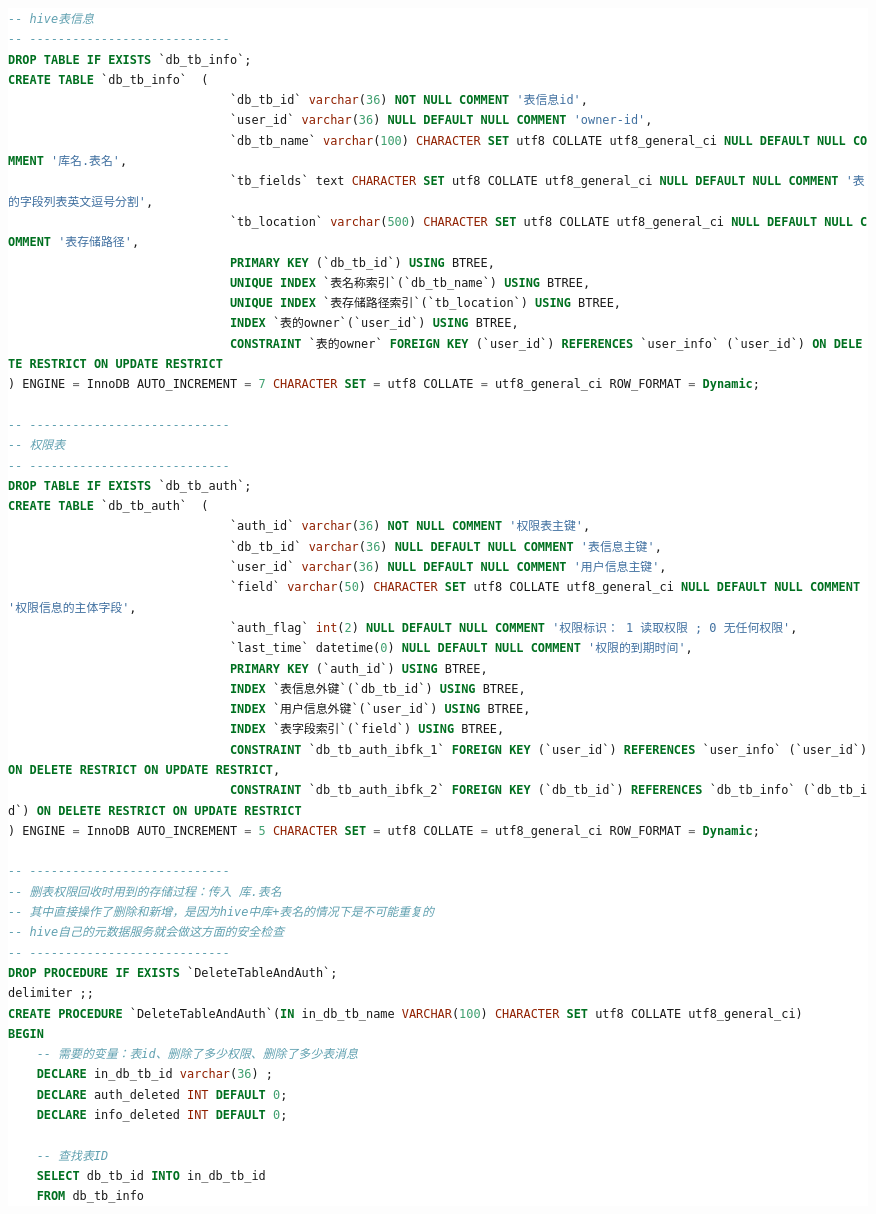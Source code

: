 ```sql
-- hive表信息
-- ----------------------------
DROP TABLE IF EXISTS `db_tb_info`;
CREATE TABLE `db_tb_info`  (
                               `db_tb_id` varchar(36) NOT NULL COMMENT '表信息id',
                               `user_id` varchar(36) NULL DEFAULT NULL COMMENT 'owner-id',
                               `db_tb_name` varchar(100) CHARACTER SET utf8 COLLATE utf8_general_ci NULL DEFAULT NULL COMMENT '库名.表名',
                               `tb_fields` text CHARACTER SET utf8 COLLATE utf8_general_ci NULL DEFAULT NULL COMMENT '表的字段列表英文逗号分割',
                               `tb_location` varchar(500) CHARACTER SET utf8 COLLATE utf8_general_ci NULL DEFAULT NULL COMMENT '表存储路径',
                               PRIMARY KEY (`db_tb_id`) USING BTREE,
                               UNIQUE INDEX `表名称索引`(`db_tb_name`) USING BTREE,
                               UNIQUE INDEX `表存储路径索引`(`tb_location`) USING BTREE,
                               INDEX `表的owner`(`user_id`) USING BTREE,
                               CONSTRAINT `表的owner` FOREIGN KEY (`user_id`) REFERENCES `user_info` (`user_id`) ON DELETE RESTRICT ON UPDATE RESTRICT
) ENGINE = InnoDB AUTO_INCREMENT = 7 CHARACTER SET = utf8 COLLATE = utf8_general_ci ROW_FORMAT = Dynamic;

-- ----------------------------
-- 权限表
-- ----------------------------
DROP TABLE IF EXISTS `db_tb_auth`;
CREATE TABLE `db_tb_auth`  (
                               `auth_id` varchar(36) NOT NULL COMMENT '权限表主键',
                               `db_tb_id` varchar(36) NULL DEFAULT NULL COMMENT '表信息主键',
                               `user_id` varchar(36) NULL DEFAULT NULL COMMENT '用户信息主键',
                               `field` varchar(50) CHARACTER SET utf8 COLLATE utf8_general_ci NULL DEFAULT NULL COMMENT '权限信息的主体字段',
                               `auth_flag` int(2) NULL DEFAULT NULL COMMENT '权限标识： 1 读取权限 ; 0 无任何权限',
                               `last_time` datetime(0) NULL DEFAULT NULL COMMENT '权限的到期时间',
                               PRIMARY KEY (`auth_id`) USING BTREE,
                               INDEX `表信息外键`(`db_tb_id`) USING BTREE,
                               INDEX `用户信息外键`(`user_id`) USING BTREE,
                               INDEX `表字段索引`(`field`) USING BTREE,
                               CONSTRAINT `db_tb_auth_ibfk_1` FOREIGN KEY (`user_id`) REFERENCES `user_info` (`user_id`) ON DELETE RESTRICT ON UPDATE RESTRICT,
                               CONSTRAINT `db_tb_auth_ibfk_2` FOREIGN KEY (`db_tb_id`) REFERENCES `db_tb_info` (`db_tb_id`) ON DELETE RESTRICT ON UPDATE RESTRICT
) ENGINE = InnoDB AUTO_INCREMENT = 5 CHARACTER SET = utf8 COLLATE = utf8_general_ci ROW_FORMAT = Dynamic;

-- ----------------------------
-- 删表权限回收时用到的存储过程：传入 库.表名
-- 其中直接操作了删除和新增，是因为hive中库+表名的情况下是不可能重复的
-- hive自己的元数据服务就会做这方面的安全检查
-- ----------------------------
DROP PROCEDURE IF EXISTS `DeleteTableAndAuth`;
delimiter ;;
CREATE PROCEDURE `DeleteTableAndAuth`(IN in_db_tb_name VARCHAR(100) CHARACTER SET utf8 COLLATE utf8_general_ci)
BEGIN
    -- 需要的变量：表id、删除了多少权限、删除了多少表消息
    DECLARE in_db_tb_id varchar(36) ;
    DECLARE auth_deleted INT DEFAULT 0;
    DECLARE info_deleted INT DEFAULT 0;

    -- 查找表ID
    SELECT db_tb_id INTO in_db_tb_id
    FROM db_tb_info
```